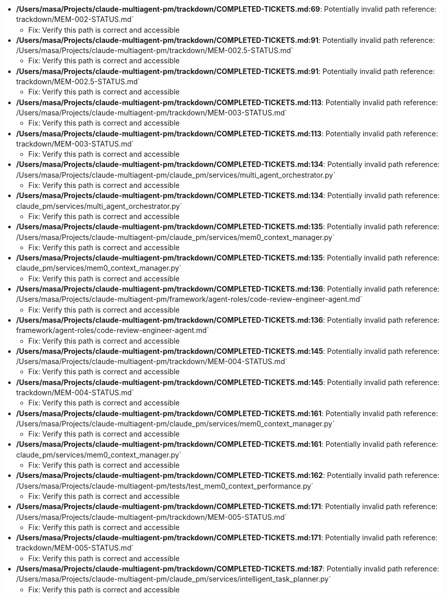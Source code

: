 - **/Users/masa/Projects/claude-multiagent-pm/trackdown/COMPLETED-TICKETS.md:69**: Potentially invalid path reference: trackdown/MEM-002-STATUS.md`
  - Fix: Verify this path is correct and accessible
- **/Users/masa/Projects/claude-multiagent-pm/trackdown/COMPLETED-TICKETS.md:91**: Potentially invalid path reference: /Users/masa/Projects/claude-multiagent-pm/trackdown/MEM-002.5-STATUS.md`
  - Fix: Verify this path is correct and accessible
- **/Users/masa/Projects/claude-multiagent-pm/trackdown/COMPLETED-TICKETS.md:91**: Potentially invalid path reference: trackdown/MEM-002.5-STATUS.md`
  - Fix: Verify this path is correct and accessible
- **/Users/masa/Projects/claude-multiagent-pm/trackdown/COMPLETED-TICKETS.md:113**: Potentially invalid path reference: /Users/masa/Projects/claude-multiagent-pm/trackdown/MEM-003-STATUS.md`
  - Fix: Verify this path is correct and accessible
- **/Users/masa/Projects/claude-multiagent-pm/trackdown/COMPLETED-TICKETS.md:113**: Potentially invalid path reference: trackdown/MEM-003-STATUS.md`
  - Fix: Verify this path is correct and accessible
- **/Users/masa/Projects/claude-multiagent-pm/trackdown/COMPLETED-TICKETS.md:134**: Potentially invalid path reference: /Users/masa/Projects/claude-multiagent-pm/claude_pm/services/multi_agent_orchestrator.py`
  - Fix: Verify this path is correct and accessible
- **/Users/masa/Projects/claude-multiagent-pm/trackdown/COMPLETED-TICKETS.md:134**: Potentially invalid path reference: claude_pm/services/multi_agent_orchestrator.py`
  - Fix: Verify this path is correct and accessible
- **/Users/masa/Projects/claude-multiagent-pm/trackdown/COMPLETED-TICKETS.md:135**: Potentially invalid path reference: /Users/masa/Projects/claude-multiagent-pm/claude_pm/services/mem0_context_manager.py`
  - Fix: Verify this path is correct and accessible
- **/Users/masa/Projects/claude-multiagent-pm/trackdown/COMPLETED-TICKETS.md:135**: Potentially invalid path reference: claude_pm/services/mem0_context_manager.py`
  - Fix: Verify this path is correct and accessible
- **/Users/masa/Projects/claude-multiagent-pm/trackdown/COMPLETED-TICKETS.md:136**: Potentially invalid path reference: /Users/masa/Projects/claude-multiagent-pm/framework/agent-roles/code-review-engineer-agent.md`
  - Fix: Verify this path is correct and accessible
- **/Users/masa/Projects/claude-multiagent-pm/trackdown/COMPLETED-TICKETS.md:136**: Potentially invalid path reference: framework/agent-roles/code-review-engineer-agent.md`
  - Fix: Verify this path is correct and accessible
- **/Users/masa/Projects/claude-multiagent-pm/trackdown/COMPLETED-TICKETS.md:145**: Potentially invalid path reference: /Users/masa/Projects/claude-multiagent-pm/trackdown/MEM-004-STATUS.md`
  - Fix: Verify this path is correct and accessible
- **/Users/masa/Projects/claude-multiagent-pm/trackdown/COMPLETED-TICKETS.md:145**: Potentially invalid path reference: trackdown/MEM-004-STATUS.md`
  - Fix: Verify this path is correct and accessible
- **/Users/masa/Projects/claude-multiagent-pm/trackdown/COMPLETED-TICKETS.md:161**: Potentially invalid path reference: /Users/masa/Projects/claude-multiagent-pm/claude_pm/services/mem0_context_manager.py`
  - Fix: Verify this path is correct and accessible
- **/Users/masa/Projects/claude-multiagent-pm/trackdown/COMPLETED-TICKETS.md:161**: Potentially invalid path reference: claude_pm/services/mem0_context_manager.py`
  - Fix: Verify this path is correct and accessible
- **/Users/masa/Projects/claude-multiagent-pm/trackdown/COMPLETED-TICKETS.md:162**: Potentially invalid path reference: /Users/masa/Projects/claude-multiagent-pm/tests/test_mem0_context_performance.py`
  - Fix: Verify this path is correct and accessible
- **/Users/masa/Projects/claude-multiagent-pm/trackdown/COMPLETED-TICKETS.md:171**: Potentially invalid path reference: /Users/masa/Projects/claude-multiagent-pm/trackdown/MEM-005-STATUS.md`
  - Fix: Verify this path is correct and accessible
- **/Users/masa/Projects/claude-multiagent-pm/trackdown/COMPLETED-TICKETS.md:171**: Potentially invalid path reference: trackdown/MEM-005-STATUS.md`
  - Fix: Verify this path is correct and accessible
- **/Users/masa/Projects/claude-multiagent-pm/trackdown/COMPLETED-TICKETS.md:187**: Potentially invalid path reference: /Users/masa/Projects/claude-multiagent-pm/claude_pm/services/intelligent_task_planner.py`
  - Fix: Verify this path is correct and accessible